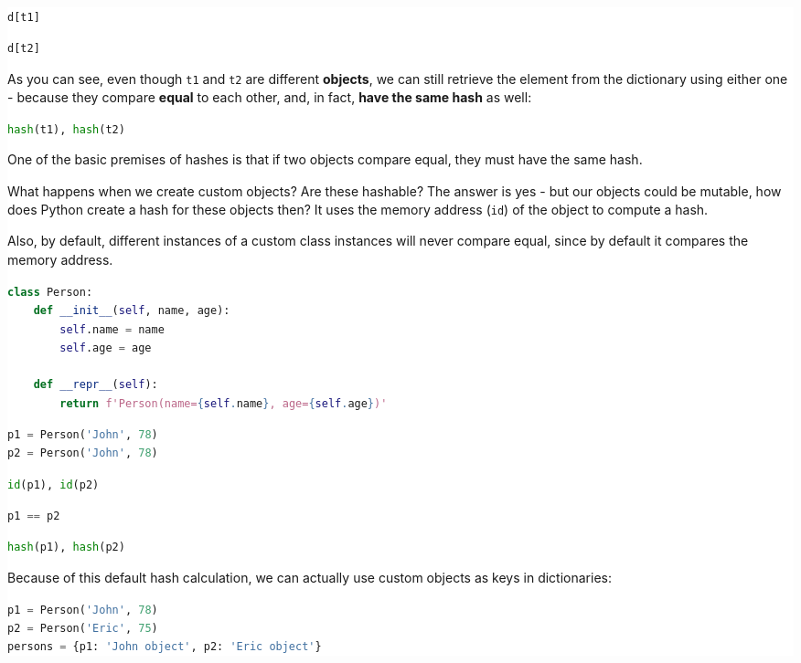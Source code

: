 ```python
d[t1]
```

```python
d[t2]
```

As you can see, even though `t1` and `t2` are different **objects**, we can still retrieve the element from the dictionary using either one - because they compare **equal** to each other, and, in fact, **have the same hash** as well:

```python
hash(t1), hash(t2)
```

One of the basic premises of hashes is that if two objects compare equal, they must have the same hash.


What happens when we create custom objects? Are these hashable?
The answer is yes - but our objects could be mutable, how does Python create a hash for these objects then?
It uses the memory address (`id`) of the object to compute a hash.

Also, by default, different instances of a custom class instances will never compare equal, since by default it compares the memory address.

```python
class Person:
    def __init__(self, name, age):
        self.name = name
        self.age = age
        
    def __repr__(self):
        return f'Person(name={self.name}, age={self.age})'
```

```python
p1 = Person('John', 78)
p2 = Person('John', 78)
```

```python
id(p1), id(p2)
```

```python
p1 == p2
```

```python
hash(p1), hash(p2)
```

Because of this default hash calculation, we can actually use custom objects as keys in dictionaries:

```python
p1 = Person('John', 78)
p2 = Person('Eric', 75)
persons = {p1: 'John object', p2: 'Eric object'}
```
